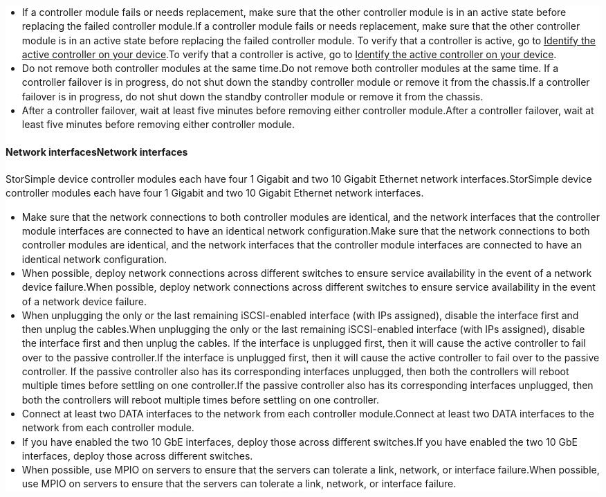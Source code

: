 * <span data-ttu-id="9f5cb-378">If a controller module fails or needs replacement, make sure that the other controller module is in an active state before replacing the failed controller module.</span><span class="sxs-lookup"><span data-stu-id="9f5cb-378">If a controller module fails or needs replacement, make sure that the other controller module is in an active state before replacing the failed controller module.</span></span> <span data-ttu-id="9f5cb-379">To verify that a controller is active, go to [Identify the active controller on your device](storsimple-controller-replacement.md#identify-the-active-controller-on-your-device).</span><span class="sxs-lookup"><span data-stu-id="9f5cb-379">To verify that a controller is active, go to [Identify the active controller on your device](storsimple-controller-replacement.md#identify-the-active-controller-on-your-device).</span></span>
* <span data-ttu-id="9f5cb-380">Do not remove both controller modules at the same time.</span><span class="sxs-lookup"><span data-stu-id="9f5cb-380">Do not remove both controller modules at the same time.</span></span> <span data-ttu-id="9f5cb-381">If a controller failover is in progress, do not shut down the standby controller module or remove it from the chassis.</span><span class="sxs-lookup"><span data-stu-id="9f5cb-381">If a controller failover is in progress, do not shut down the standby controller module or remove it from the chassis.</span></span>
* <span data-ttu-id="9f5cb-382">After a controller failover, wait at least five minutes before removing either controller module.</span><span class="sxs-lookup"><span data-stu-id="9f5cb-382">After a controller failover, wait at least five minutes before removing either controller module.</span></span>

#### <a name="network-interfaces"></a><span data-ttu-id="9f5cb-383">Network interfaces</span><span class="sxs-lookup"><span data-stu-id="9f5cb-383">Network interfaces</span></span>
<span data-ttu-id="9f5cb-384">StorSimple device controller modules each have four 1 Gigabit and two 10 Gigabit Ethernet network interfaces.</span><span class="sxs-lookup"><span data-stu-id="9f5cb-384">StorSimple device controller modules each have four 1 Gigabit and two 10 Gigabit Ethernet network interfaces.</span></span>

* <span data-ttu-id="9f5cb-385">Make sure that the network connections to both controller modules are identical, and the network interfaces that the controller module interfaces are connected to have an identical network configuration.</span><span class="sxs-lookup"><span data-stu-id="9f5cb-385">Make sure that the network connections to both controller modules are identical, and the network interfaces that the controller module interfaces are connected to have an identical network configuration.</span></span>
* <span data-ttu-id="9f5cb-386">When possible, deploy network connections across different switches to ensure service availability in the event of a network device failure.</span><span class="sxs-lookup"><span data-stu-id="9f5cb-386">When possible, deploy network connections across different switches to ensure service availability in the event of a network device failure.</span></span>
* <span data-ttu-id="9f5cb-387">When unplugging the only or the last remaining iSCSI-enabled interface (with IPs assigned), disable the interface first and then unplug the cables.</span><span class="sxs-lookup"><span data-stu-id="9f5cb-387">When unplugging the only or the last remaining iSCSI-enabled interface (with IPs assigned), disable the interface first and then unplug the cables.</span></span> <span data-ttu-id="9f5cb-388">If the interface is unplugged first, then it will cause the active controller to fail over to the passive controller.</span><span class="sxs-lookup"><span data-stu-id="9f5cb-388">If the interface is unplugged first, then it will cause the active controller to fail over to the passive controller.</span></span> <span data-ttu-id="9f5cb-389">If the passive controller also has its corresponding interfaces unplugged, then both the controllers will reboot multiple times before settling on one controller.</span><span class="sxs-lookup"><span data-stu-id="9f5cb-389">If the passive controller also has its corresponding interfaces unplugged, then both the controllers will reboot multiple times before settling on one controller.</span></span>
* <span data-ttu-id="9f5cb-390">Connect at least two DATA interfaces to the network from each controller module.</span><span class="sxs-lookup"><span data-stu-id="9f5cb-390">Connect at least two DATA interfaces to the network from each controller module.</span></span>
* <span data-ttu-id="9f5cb-391">If you have enabled the two 10 GbE interfaces, deploy those across different switches.</span><span class="sxs-lookup"><span data-stu-id="9f5cb-391">If you have enabled the two 10 GbE interfaces, deploy those across different switches.</span></span>
* <span data-ttu-id="9f5cb-392">When possible, use MPIO on servers to ensure that the servers can tolerate a link, network, or interface failure.</span><span class="sxs-lookup"><span data-stu-id="9f5cb-392">When possible, use MPIO on servers to ensure that the servers can tolerate a link, network, or interface failure.</span></span>
